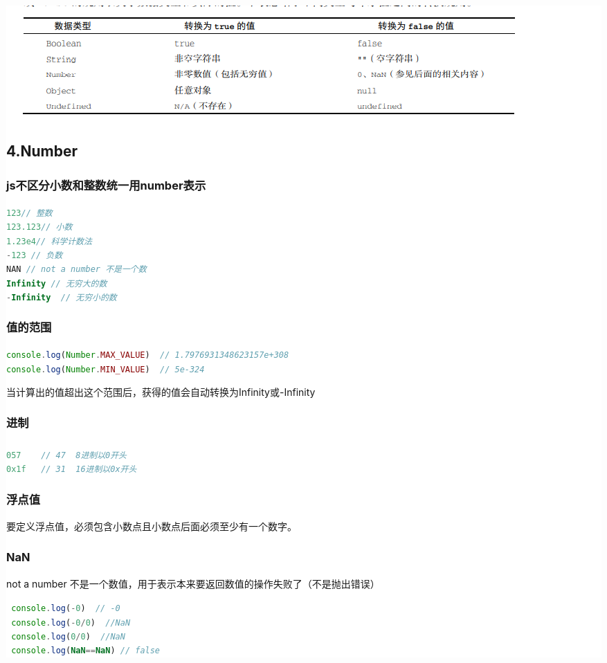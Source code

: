 ![image-20220630142624872](img/image-20220630142624872.png)

## 4.Number 

### js不区分小数和整数统一用number表示

```javascript
123// 整数
123.123// 小数
1.23e4// 科学计数法  
-123 // 负数
NAN // not a number 不是一个数
Infinity // 无穷大的数
-Infinity  // 无穷小的数
```

###  值的范围

```js
console.log(Number.MAX_VALUE)  // 1.7976931348623157e+308
console.log(Number.MIN_VALUE)  // 5e-324
```

当计算出的值超出这个范围后，获得的值会自动转换为Infinity或-Infinity

### 进制

##### 

```js
057    // 47  8进制以0开头
0x1f   // 31  16进制以0x开头
```



### 浮点值

要定义浮点值，必须包含小数点且小数点后面必须至少有一个数字。

### NaN

not a number 不是一个数值，用于表示本来要返回数值的操作失败了（不是抛出错误）

```js
 console.log(-0)  // -0  
 console.log(-0/0)  //NaN
 console.log(0/0)  //NaN
 console.log(NaN==NaN) // false
```
